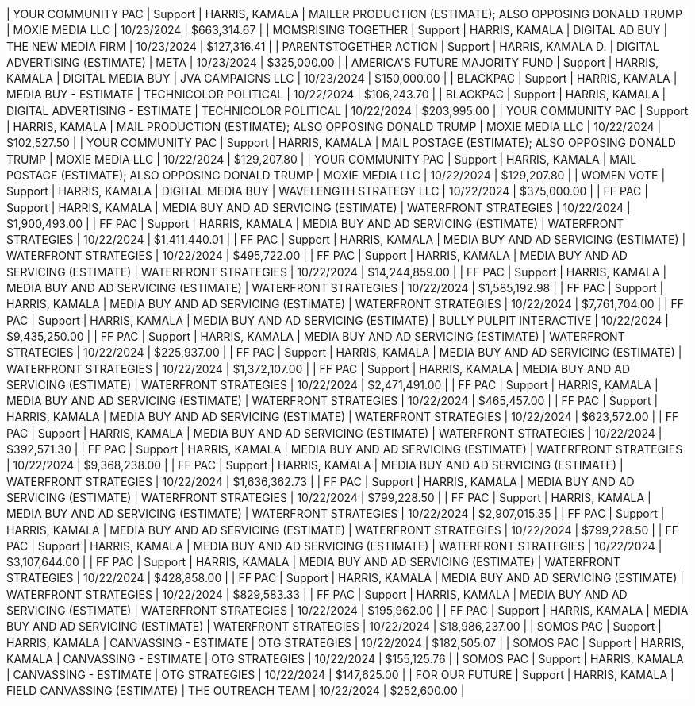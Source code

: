 | YOUR COMMUNITY PAC | Support | HARRIS, KAMALA | MAILER PRODUCTION (ESTIMATE); ALSO OPPOSING DONALD TRUMP | MOXIE MEDIA LLC | 10/23/2024 | $663,314.67 |
| MOMSRISING TOGETHER | Support | HARRIS, KAMALA | DIGITAL AD BUY | THE NEW MEDIA FIRM | 10/23/2024 | $127,316.41 |
| PARENTSTOGETHER ACTION | Support | HARRIS, KAMALA D. | DIGITAL ADVERTISING (ESTIMATE) | META | 10/23/2024 | $325,000.00 |
| AMERICA'S FUTURE MAJORITY FUND | Support | HARRIS, KAMALA | DIGITAL MEDIA BUY | JVA CAMPAIGNS LLC | 10/23/2024 | $150,000.00 |
| BLACKPAC | Support | HARRIS, KAMALA | MEDIA BUY - ESTIMATE | TECHNICOLOR POLITICAL | 10/22/2024 | $106,243.70 |
| BLACKPAC | Support | HARRIS, KAMALA | DIGITAL ADVERTISING - ESTIMATE | TECHNICOLOR POLITICAL | 10/22/2024 | $203,995.00 |
| YOUR COMMUNITY PAC | Support | HARRIS, KAMALA | MAIL PRODUCTION (ESTIMATE); ALSO OPPOSING DONALD TRUMP | MOXIE MEDIA LLC | 10/22/2024 | $102,527.50 |
| YOUR COMMUNITY PAC | Support | HARRIS, KAMALA | MAIL POSTAGE (ESTIMATE); ALSO OPPOSING DONALD TRUMP | MOXIE MEDIA LLC | 10/22/2024 | $129,207.80 |
| YOUR COMMUNITY PAC | Support | HARRIS, KAMALA | MAIL POSTAGE (ESTIMATE); ALSO OPPOSING DONALD TRUMP | MOXIE MEDIA LLC | 10/22/2024 | $129,207.80 |
| WOMEN VOTE | Support | HARRIS, KAMALA | DIGITAL MEDIA BUY | WAVELENGTH STRATEGY LLC | 10/22/2024 | $375,000.00 |
| FF PAC | Support | HARRIS, KAMALA | MEDIA BUY AND AD SERVICING (ESTIMATE) | WATERFRONT STRATEGIES | 10/22/2024 | $1,900,493.00 |
| FF PAC | Support | HARRIS, KAMALA | MEDIA BUY AND AD SERVICING (ESTIMATE) | WATERFRONT STRATEGIES | 10/22/2024 | $1,411,440.01 |
| FF PAC | Support | HARRIS, KAMALA | MEDIA BUY AND AD SERVICING (ESTIMATE) | WATERFRONT STRATEGIES | 10/22/2024 | $495,722.00 |
| FF PAC | Support | HARRIS, KAMALA | MEDIA BUY AND AD SERVICING (ESTIMATE) | WATERFRONT STRATEGIES | 10/22/2024 | $14,244,859.00 |
| FF PAC | Support | HARRIS, KAMALA | MEDIA BUY AND AD SERVICING (ESTIMATE) | WATERFRONT STRATEGIES | 10/22/2024 | $1,585,192.98 |
| FF PAC | Support | HARRIS, KAMALA | MEDIA BUY AND AD SERVICING (ESTIMATE) | WATERFRONT STRATEGIES | 10/22/2024 | $7,761,704.00 |
| FF PAC | Support | HARRIS, KAMALA | MEDIA BUY AND AD SERVICING (ESTIMATE) | BULLY PULPIT INTERACTIVE | 10/22/2024 | $9,435,250.00 |
| FF PAC | Support | HARRIS, KAMALA | MEDIA BUY AND AD SERVICING (ESTIMATE) | WATERFRONT STRATEGIES | 10/22/2024 | $225,937.00 |
| FF PAC | Support | HARRIS, KAMALA | MEDIA BUY AND AD SERVICING (ESTIMATE) | WATERFRONT STRATEGIES | 10/22/2024 | $1,372,107.00 |
| FF PAC | Support | HARRIS, KAMALA | MEDIA BUY AND AD SERVICING (ESTIMATE) | WATERFRONT STRATEGIES | 10/22/2024 | $2,471,491.00 |
| FF PAC | Support | HARRIS, KAMALA | MEDIA BUY AND AD SERVICING (ESTIMATE) | WATERFRONT STRATEGIES | 10/22/2024 | $465,457.00 |
| FF PAC | Support | HARRIS, KAMALA | MEDIA BUY AND AD SERVICING (ESTIMATE) | WATERFRONT STRATEGIES | 10/22/2024 | $623,572.00 |
| FF PAC | Support | HARRIS, KAMALA | MEDIA BUY AND AD SERVICING (ESTIMATE) | WATERFRONT STRATEGIES | 10/22/2024 | $392,571.30 |
| FF PAC | Support | HARRIS, KAMALA | MEDIA BUY AND AD SERVICING (ESTIMATE) | WATERFRONT STRATEGIES | 10/22/2024 | $9,368,238.00 |
| FF PAC | Support | HARRIS, KAMALA | MEDIA BUY AND AD SERVICING (ESTIMATE) | WATERFRONT STRATEGIES | 10/22/2024 | $1,636,362.73 |
| FF PAC | Support | HARRIS, KAMALA | MEDIA BUY AND AD SERVICING (ESTIMATE) | WATERFRONT STRATEGIES | 10/22/2024 | $799,228.50 |
| FF PAC | Support | HARRIS, KAMALA | MEDIA BUY AND AD SERVICING (ESTIMATE) | WATERFRONT STRATEGIES | 10/22/2024 | $2,907,015.35 |
| FF PAC | Support | HARRIS, KAMALA | MEDIA BUY AND AD SERVICING (ESTIMATE) | WATERFRONT STRATEGIES | 10/22/2024 | $799,228.50 |
| FF PAC | Support | HARRIS, KAMALA | MEDIA BUY AND AD SERVICING (ESTIMATE) | WATERFRONT STRATEGIES | 10/22/2024 | $3,107,644.00 |
| FF PAC | Support | HARRIS, KAMALA | MEDIA BUY AND AD SERVICING (ESTIMATE) | WATERFRONT STRATEGIES | 10/22/2024 | $428,858.00 |
| FF PAC | Support | HARRIS, KAMALA | MEDIA BUY AND AD SERVICING (ESTIMATE) | WATERFRONT STRATEGIES | 10/22/2024 | $829,583.33 |
| FF PAC | Support | HARRIS, KAMALA | MEDIA BUY AND AD SERVICING (ESTIMATE) | WATERFRONT STRATEGIES | 10/22/2024 | $195,962.00 |
| FF PAC | Support | HARRIS, KAMALA | MEDIA BUY AND AD SERVICING (ESTIMATE) | WATERFRONT STRATEGIES | 10/22/2024 | $18,986,237.00 |
| SOMOS PAC | Support | HARRIS, KAMALA | CANVASSING - ESTIMATE | OTG STRATEGIES | 10/22/2024 | $182,505.07 |
| SOMOS PAC | Support | HARRIS, KAMALA | CANVASSING - ESTIMATE | OTG STRATEGIES | 10/22/2024 | $155,125.76 |
| SOMOS PAC | Support | HARRIS, KAMALA | CANVASSING - ESTIMATE | OTG STRATEGIES | 10/22/2024 | $147,625.00 |
| FOR OUR FUTURE | Support | HARRIS, KAMALA | FIELD CANVASSING (ESTIMATE) | THE OUTREACH TEAM | 10/22/2024 | $252,600.00 |